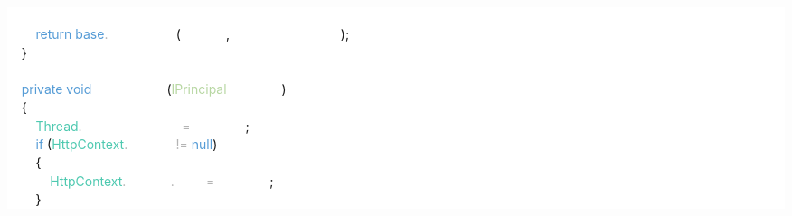   <p style="margin: 0px">
    &#160;
  </p>
  
  <p style="margin: 0px">
    &#160;&#160;&#160;&#160;&#160;&#160;&#160; <span style="color: #569cd6">return</span> <span style="color: #569cd6">base</span><span style="color: #b4b4b4">.</span><span style="color: white">SendAsync</span>(<span style="color: white">request</span>, <span style="color: white">cancellationToken</span>);
  </p>
  
  <p style="margin: 0px">
    &#160;&#160;&#160; }
  </p>
  
  <p style="margin: 0px">
    &#160;
  </p>
  
  <p style="margin: 0px">
    &#160;&#160;&#160; <span style="color: #569cd6">private</span> <span style="color: #569cd6">void</span> <span style="color: white">PutPrincipal</span>(<span style="color: #b8d7a3">IPrincipal</span> <span style="color: white">principal</span>)
  </p>
  
  <p style="margin: 0px">
    &#160;&#160;&#160; {
  </p>
  
  <p style="margin: 0px">
    &#160;&#160;&#160;&#160;&#160;&#160;&#160; <span style="color: #4ec9b0">Thread</span><span style="color: #b4b4b4">.</span><span style="color: white">CurrentPrincipal</span> <span style="color: #b4b4b4">=</span> <span style="color: white">principal</span>;
  </p>
  
  <p style="margin: 0px">
    &#160;&#160;&#160;&#160;&#160;&#160;&#160; <span style="color: #569cd6">if</span> (<span style="color: #4ec9b0">HttpContext</span><span style="color: #b4b4b4">.</span><span style="color: white">Current</span> <span style="color: #b4b4b4">!=</span> <span style="color: #569cd6">null</span>)
  </p>
  
  <p style="margin: 0px">
    &#160;&#160;&#160;&#160;&#160;&#160;&#160; {
  </p>
  
  <p style="margin: 0px">
    &#160;&#160;&#160;&#160;&#160;&#160;&#160;&#160;&#160;&#160;&#160; <span style="color: #4ec9b0">HttpContext</span><span style="color: #b4b4b4">.</span><span style="color: white">Current</span><span style="color: #b4b4b4">.</span><span style="color: white">User</span> <span style="color: #b4b4b4">=</span> <span style="color: white">principal</span>;
  </p>
  
  <p style="margin: 0px">
    &#160;&#160;&#160;&#160;&#160;&#160;&#160; }
  </p>
  